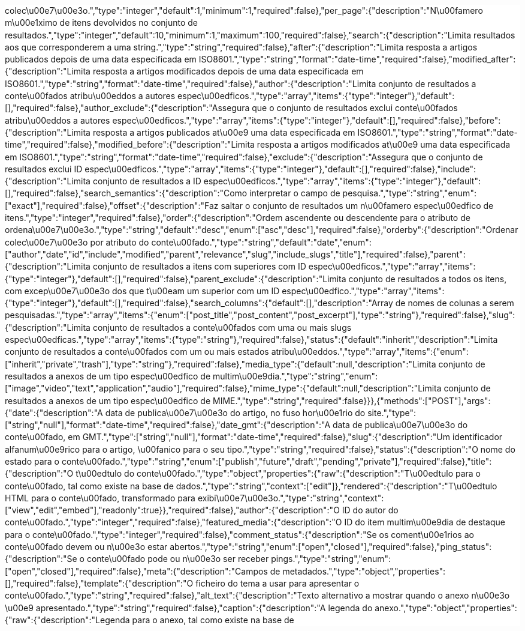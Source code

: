 colec\u00e7\u00e3o.","type":"integer","default":1,"minimum":1,"required":false},"per_page":{"description":"N\u00famero m\u00e1ximo de itens devolvidos no conjunto de resultados.","type":"integer","default":10,"minimum":1,"maximum":100,"required":false},"search":{"description":"Limita resultados aos que corresponderem a uma string.","type":"string","required":false},"after":{"description":"Limita resposta a artigos publicados depois de uma data especificada em ISO8601.","type":"string","format":"date-time","required":false},"modified_after":{"description":"Limita resposta a artigos modificados depois de uma data especificada em ISO8601.","type":"string","format":"date-time","required":false},"author":{"description":"Limita conjunto de resultados a conte\u00fados atribu\u00eddos a autores espec\u00edficos.","type":"array","items":{"type":"integer"},"default":[],"required":false},"author_exclude":{"description":"Assegura que o conjunto de resultados exclui conte\u00fados atribu\u00eddos a autores espec\u00edficos.","type":"array","items":{"type":"integer"},"default":[],"required":false},"before":{"description":"Limita resposta a artigos publicados at\u00e9 uma data especificada em ISO8601.","type":"string","format":"date-time","required":false},"modified_before":{"description":"Limita resposta a artigos modificados at\u00e9 uma data especificada em ISO8601.","type":"string","format":"date-time","required":false},"exclude":{"description":"Assegura que o conjunto de resultados exclui ID espec\u00edficos.","type":"array","items":{"type":"integer"},"default":[],"required":false},"include":{"description":"Limita conjunto de resultados a ID espec\u00edficos.","type":"array","items":{"type":"integer"},"default":[],"required":false},"search_semantics":{"description":"Como interpretar o campo de pesquisa.","type":"string","enum":["exact"],"required":false},"offset":{"description":"Faz saltar o conjunto de resultados um n\u00famero espec\u00edfico de itens.","type":"integer","required":false},"order":{"description":"Ordem ascendente ou descendente para o atributo de ordena\u00e7\u00e3o.","type":"string","default":"desc","enum":["asc","desc"],"required":false},"orderby":{"description":"Ordenar colec\u00e7\u00e3o por atributo do conte\u00fado.","type":"string","default":"date","enum":["author","date","id","include","modified","parent","relevance","slug","include_slugs","title"],"required":false},"parent":{"description":"Limita conjunto de resultados a itens com superiores com ID espec\u00edficos.","type":"array","items":{"type":"integer"},"default":[],"required":false},"parent_exclude":{"description":"Limita conjunto de resultados a todos os itens, com excep\u00e7\u00e3o dos que t\u00eam um superior com um ID espec\u00edfico.","type":"array","items":{"type":"integer"},"default":[],"required":false},"search_columns":{"default":[],"description":"Array de nomes de colunas a serem pesquisadas.","type":"array","items":{"enum":["post_title","post_content","post_excerpt"],"type":"string"},"required":false},"slug":{"description":"Limita conjunto de resultados a conte\u00fados com uma ou mais slugs espec\u00edficas.","type":"array","items":{"type":"string"},"required":false},"status":{"default":"inherit","description":"Limita conjunto de resultados a conte\u00fados com um ou mais estados atribu\u00eddos.","type":"array","items":{"enum":["inherit","private","trash"],"type":"string"},"required":false},"media_type":{"default":null,"description":"Limita conjunto de resultados a anexos de um tipo espec\u00edfico de multim\u00e9dia.","type":"string","enum":["image","video","text","application","audio"],"required":false},"mime_type":{"default":null,"description":"Limita conjunto de resultados a anexos de um tipo espec\u00edfico de MIME.","type":"string","required":false}}},{"methods":["POST"],"args":{"date":{"description":"A data de publica\u00e7\u00e3o do artigo, no fuso hor\u00e1rio do site.","type":["string","null"],"format":"date-time","required":false},"date_gmt":{"description":"A data de publica\u00e7\u00e3o do conte\u00fado, em GMT.","type":["string","null"],"format":"date-time","required":false},"slug":{"description":"Um identificador alfanum\u00e9rico para o artigo, \u00fanico para o seu tipo.","type":"string","required":false},"status":{"description":"O nome do estado para o conte\u00fado.","type":"string","enum":["publish","future","draft","pending","private"],"required":false},"title":{"description":"O t\u00edtulo do conte\u00fado.","type":"object","properties":{"raw":{"description":"T\u00edtulo para o conte\u00fado, tal como existe na base de dados.","type":"string","context":["edit"]},"rendered":{"description":"T\u00edtulo HTML para o conte\u00fado, transformado para exibi\u00e7\u00e3o.","type":"string","context":["view","edit","embed"],"readonly":true}},"required":false},"author":{"description":"O ID do autor do conte\u00fado.","type":"integer","required":false},"featured_media":{"description":"O ID do item multim\u00e9dia de destaque para o conte\u00fado.","type":"integer","required":false},"comment_status":{"description":"Se os coment\u00e1rios ao conte\u00fado devem ou n\u00e3o estar abertos.","type":"string","enum":["open","closed"],"required":false},"ping_status":{"description":"Se o conte\u00fado pode ou n\u00e3o ser receber pings.","type":"string","enum":["open","closed"],"required":false},"meta":{"description":"Campos de metadados.","type":"object","properties":[],"required":false},"template":{"description":"O ficheiro do tema a usar para apresentar o conte\u00fado.","type":"string","required":false},"alt_text":{"description":"Texto alternativo a mostrar quando o anexo n\u00e3o \u00e9 apresentado.","type":"string","required":false},"caption":{"description":"A legenda do anexo.","type":"object","properties":{"raw":{"description":"Legenda para o anexo, tal como existe na base de